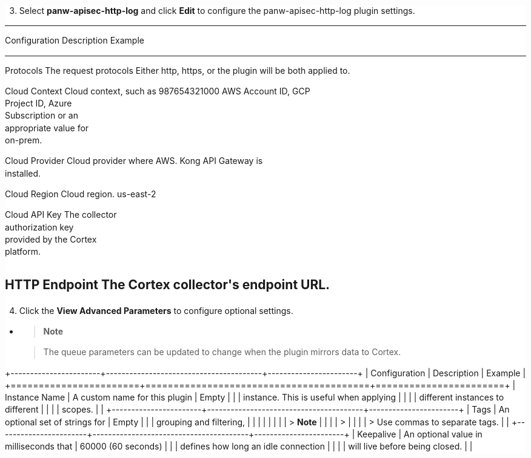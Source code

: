 3.  Select **panw-apisec-http-log** and click **Edit** to configure the
    panw-apisec-http-log plugin settings.

  -----------------------------------------------------------------------
  Configuration           Description             Example
  ----------------------- ----------------------- -----------------------
  Protocols               The request protocols   Either http, https, or
                          the plugin will be      both
                          applied to.             

  Cloud Context           Cloud context, such as  987654321000
                          AWS Account ID, GCP     
                          Project ID, Azure       
                          Subscription or an      
                          appropriate value for   
                          on-prem.                

  Cloud Provider          Cloud provider where    AWS.
                          Kong API Gateway is     
                          installed.              

  Cloud Region            Cloud region.           us-east-2

  Cloud API Key           The collector           
                          authorization key       
                          provided by the Cortex  
                          platform.               

  HTTP Endpoint           The Cortex collector\'s 
                          endpoint URL.           
  -----------------------------------------------------------------------

4.  Click the **View Advanced Parameters** to configure optional
    settings.

- > **Note**

  > The queue parameters can be updated to change when the plugin
  > mirrors data to Cortex.

+-----------------------+----------------------------------------+-----------------------+
| Configuration         | Description                            | Example               |
+=======================+========================================+=======================+
| Instance Name         | A custom name for this plugin          | Empty                 |
|                       | instance. This is useful when applying |                       |
|                       | different instances to different       |                       |
|                       | scopes.                                |                       |
+-----------------------+----------------------------------------+-----------------------+
| Tags                  | An optional set of strings for         | Empty                 |
|                       | grouping and filtering,                |                       |
|                       |                                        |                       |
|                       | > **Note**                             |                       |
|                       | >                                      |                       |
|                       | > Use commas to separate tags.         |                       |
+-----------------------+----------------------------------------+-----------------------+
| Keepalive             | An optional value in milliseconds that | 60000 (60 seconds)    |
|                       | defines how long an idle connection    |                       |
|                       | will live before being closed.         |                       |